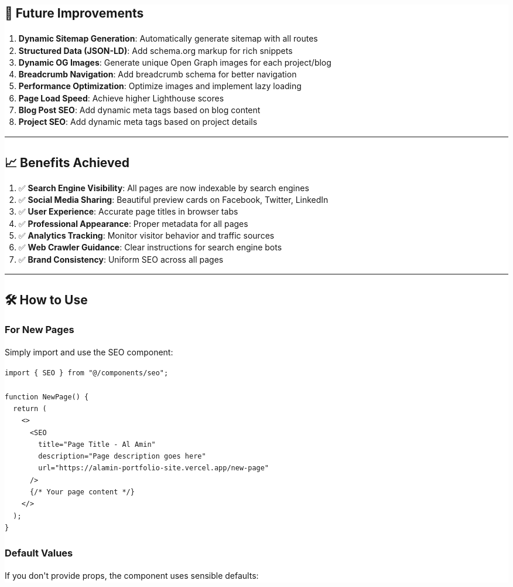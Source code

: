 
## 🚀 Future Improvements

1. **Dynamic Sitemap Generation**: Automatically generate sitemap with all routes
2. **Structured Data (JSON-LD)**: Add schema.org markup for rich snippets
3. **Dynamic OG Images**: Generate unique Open Graph images for each project/blog
4. **Breadcrumb Navigation**: Add breadcrumb schema for better navigation
5. **Performance Optimization**: Optimize images and implement lazy loading
6. **Page Load Speed**: Achieve higher Lighthouse scores
7. **Blog Post SEO**: Add dynamic meta tags based on blog content
8. **Project SEO**: Add dynamic meta tags based on project details

---

## 📈 Benefits Achieved

1. ✅ **Search Engine Visibility**: All pages are now indexable by search engines
2. ✅ **Social Media Sharing**: Beautiful preview cards on Facebook, Twitter, LinkedIn
3. ✅ **User Experience**: Accurate page titles in browser tabs
4. ✅ **Professional Appearance**: Proper metadata for all pages
5. ✅ **Analytics Tracking**: Monitor visitor behavior and traffic sources
6. ✅ **Web Crawler Guidance**: Clear instructions for search engine bots
7. ✅ **Brand Consistency**: Uniform SEO across all pages

---

## 🛠️ How to Use

### For New Pages
Simply import and use the SEO component:

```tsx
import { SEO } from "@/components/seo";

function NewPage() {
  return (
    <>
      <SEO
        title="Page Title - Al Amin"
        description="Page description goes here"
        url="https://alamin-portfolio-site.vercel.app/new-page"
      />
      {/* Your page content */}
    </>
  );
}
```

### Default Values
If you don't provide props, the component uses sensible defaults:
